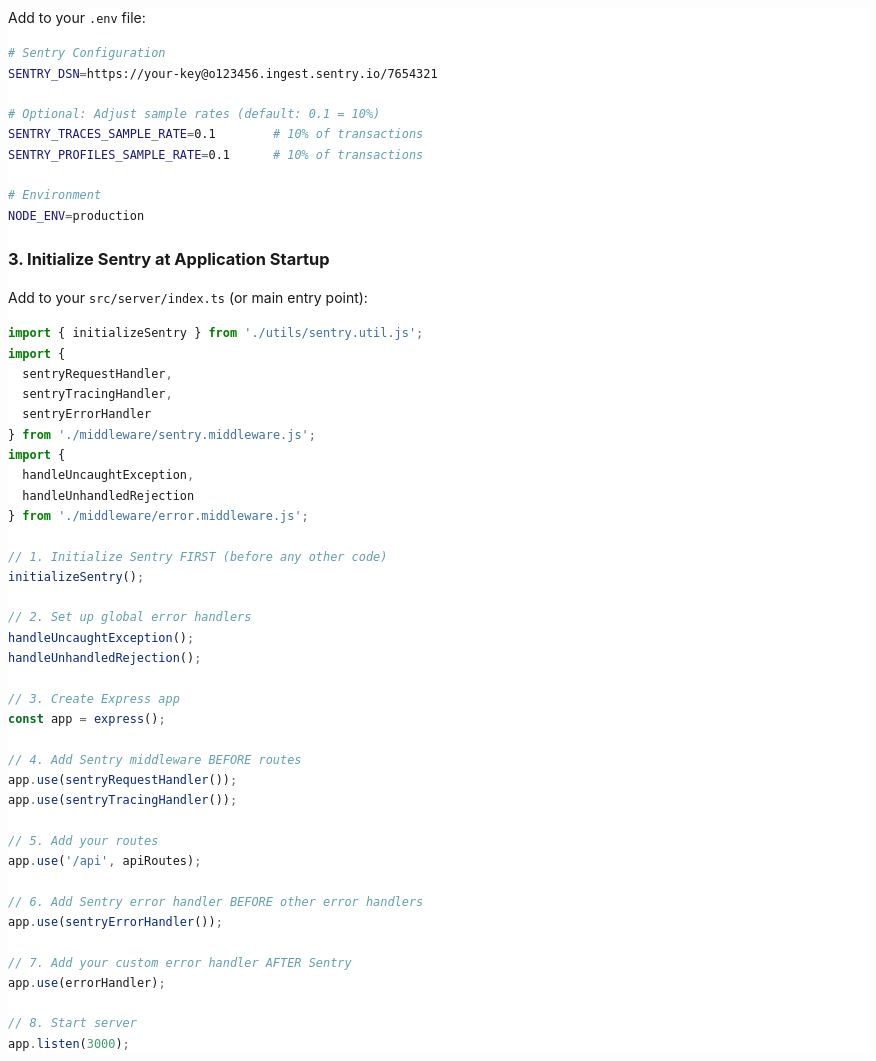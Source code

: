 Add to your `.env` file:

```bash
# Sentry Configuration
SENTRY_DSN=https://your-key@o123456.ingest.sentry.io/7654321

# Optional: Adjust sample rates (default: 0.1 = 10%)
SENTRY_TRACES_SAMPLE_RATE=0.1        # 10% of transactions
SENTRY_PROFILES_SAMPLE_RATE=0.1      # 10% of transactions

# Environment
NODE_ENV=production
```

### 3. Initialize Sentry at Application Startup

Add to your `src/server/index.ts` (or main entry point):

```typescript
import { initializeSentry } from './utils/sentry.util.js';
import {
  sentryRequestHandler,
  sentryTracingHandler,
  sentryErrorHandler
} from './middleware/sentry.middleware.js';
import {
  handleUncaughtException,
  handleUnhandledRejection
} from './middleware/error.middleware.js';

// 1. Initialize Sentry FIRST (before any other code)
initializeSentry();

// 2. Set up global error handlers
handleUncaughtException();
handleUnhandledRejection();

// 3. Create Express app
const app = express();

// 4. Add Sentry middleware BEFORE routes
app.use(sentryRequestHandler());
app.use(sentryTracingHandler());

// 5. Add your routes
app.use('/api', apiRoutes);

// 6. Add Sentry error handler BEFORE other error handlers
app.use(sentryErrorHandler());

// 7. Add your custom error handler AFTER Sentry
app.use(errorHandler);

// 8. Start server
app.listen(3000);
```
